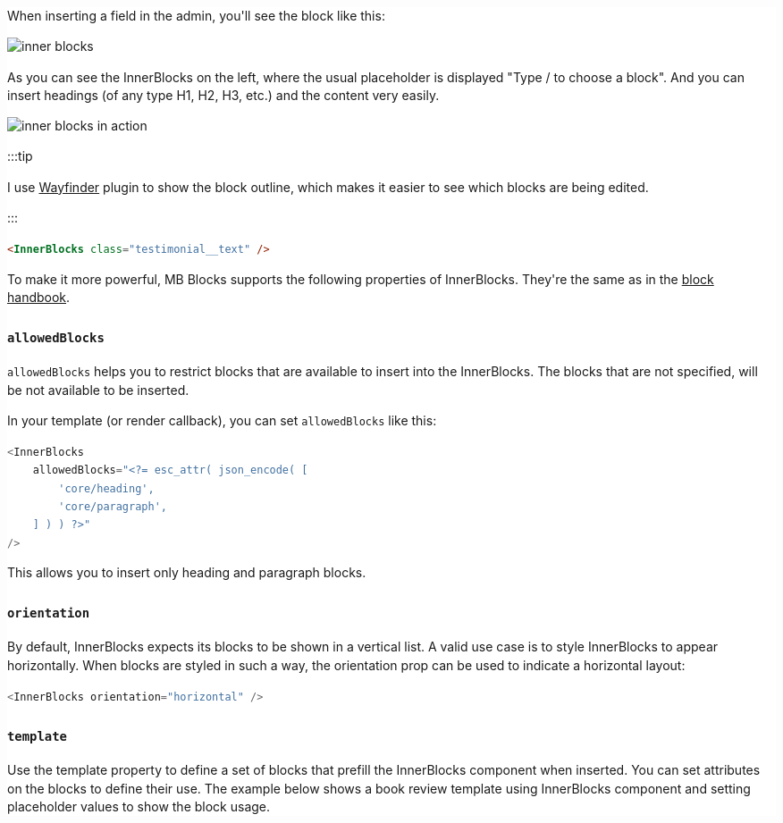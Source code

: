 When inserting a field in the admin, you'll see the block like this:

![inner blocks](https://imgur.elightup.com/p42aGbT.png)

As you can see the InnerBlocks on the left, where the usual placeholder is displayed "Type / to choose a block". And you can insert headings (of any type H1, H2, H3, etc.) and the content very easily.

![inner blocks in action](https://imgur.elightup.com/GckMMnA.png)

:::tip

I use [Wayfinder](https://wordpress.org/plugins/wayfinder/) plugin to show the block outline, which makes it easier to see which blocks are being edited.

:::

```html
<InnerBlocks class="testimonial__text" />
```

To make it more powerful, MB Blocks supports the following properties of InnerBlocks. They're the same as in the [block handbook](https://developer.wordpress.org/block-editor/how-to-guides/block-tutorial/nested-blocks-inner-blocks/).

### `allowedBlocks`

`allowedBlocks` helps you to restrict blocks that are available to insert into the InnerBlocks. The blocks that are not specified, will be not available to be inserted.

In your template (or render callback), you can set `allowedBlocks` like this:

```php
<InnerBlocks
	allowedBlocks="<?= esc_attr( json_encode( [
		'core/heading',
		'core/paragraph',
	] ) ) ?>"
/>
```

This allows you to insert only heading and paragraph blocks.

### `orientation`

By default, InnerBlocks expects its blocks to be shown in a vertical list. A valid use case is to style InnerBlocks to appear horizontally. When blocks are styled in such a way, the orientation prop can be used to indicate a horizontal layout:

```php
<InnerBlocks orientation="horizontal" />
```

### `template`

Use the template property to define a set of blocks that prefill the InnerBlocks component when inserted. You can set attributes on the blocks to define their use. The example below shows a book review template using InnerBlocks component and setting placeholder values to show the block usage.
